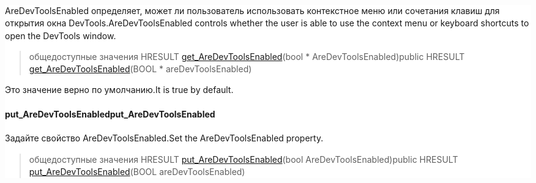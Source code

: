 <span data-ttu-id="16dc7-188">AreDevToolsEnabled определяет, может ли пользователь использовать контекстное меню или сочетания клавиш для открытия окна DevTools.</span><span class="sxs-lookup"><span data-stu-id="16dc7-188">AreDevToolsEnabled controls whether the user is able to use the context menu or keyboard shortcuts to open the DevTools window.</span></span>

> <span data-ttu-id="16dc7-189">общедоступные значения HRESULT [get_AreDevToolsEnabled](#get_aredevtoolsenabled)(bool \* AreDevToolsEnabled)</span><span class="sxs-lookup"><span data-stu-id="16dc7-189">public HRESULT [get_AreDevToolsEnabled](#get_aredevtoolsenabled)(BOOL \* areDevToolsEnabled)</span></span>

<span data-ttu-id="16dc7-190">Это значение верно по умолчанию.</span><span class="sxs-lookup"><span data-stu-id="16dc7-190">It is true by default.</span></span>

#### <span data-ttu-id="16dc7-191">put_AreDevToolsEnabled</span><span class="sxs-lookup"><span data-stu-id="16dc7-191">put_AreDevToolsEnabled</span></span> 

<span data-ttu-id="16dc7-192">Задайте свойство AreDevToolsEnabled.</span><span class="sxs-lookup"><span data-stu-id="16dc7-192">Set the AreDevToolsEnabled property.</span></span>

> <span data-ttu-id="16dc7-193">общедоступные значения HRESULT [put_AreDevToolsEnabled](#put_aredevtoolsenabled)(bool AreDevToolsEnabled)</span><span class="sxs-lookup"><span data-stu-id="16dc7-193">public HRESULT [put_AreDevToolsEnabled](#put_aredevtoolsenabled)(BOOL areDevToolsEnabled)</span></span>


